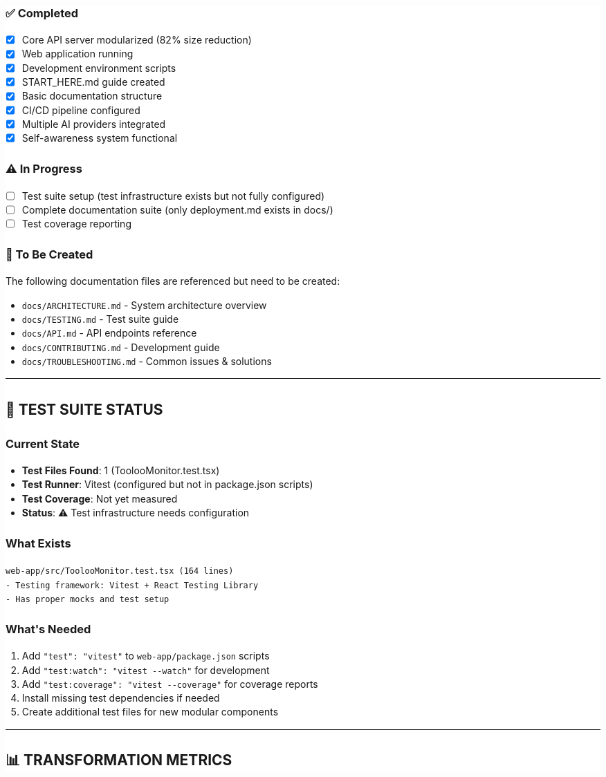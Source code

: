 ### ✅ Completed
- [x] Core API server modularized (82% size reduction)
- [x] Web application running
- [x] Development environment scripts
- [x] START_HERE.md guide created
- [x] Basic documentation structure
- [x] CI/CD pipeline configured
- [x] Multiple AI providers integrated
- [x] Self-awareness system functional

### ⚠️ In Progress
- [ ] Test suite setup (test infrastructure exists but not fully configured)
- [ ] Complete documentation suite (only deployment.md exists in docs/)
- [ ] Test coverage reporting

### 📝 To Be Created
The following documentation files are referenced but need to be created:
- `docs/ARCHITECTURE.md` - System architecture overview
- `docs/TESTING.md` - Test suite guide
- `docs/API.md` - API endpoints reference
- `docs/CONTRIBUTING.md` - Development guide
- `docs/TROUBLESHOOTING.md` - Common issues & solutions

---

## 🧪 TEST SUITE STATUS

### Current State
- **Test Files Found**: 1 (ToolooMonitor.test.tsx)
- **Test Runner**: Vitest (configured but not in package.json scripts)
- **Test Coverage**: Not yet measured
- **Status**: ⚠️ Test infrastructure needs configuration

### What Exists
```
web-app/src/ToolooMonitor.test.tsx (164 lines)
- Testing framework: Vitest + React Testing Library
- Has proper mocks and test setup
```

### What's Needed
1. Add `"test": "vitest"` to `web-app/package.json` scripts
2. Add `"test:watch": "vitest --watch"` for development
3. Add `"test:coverage": "vitest --coverage"` for coverage reports
4. Install missing test dependencies if needed
5. Create additional test files for new modular components

---

## 📊 TRANSFORMATION METRICS
